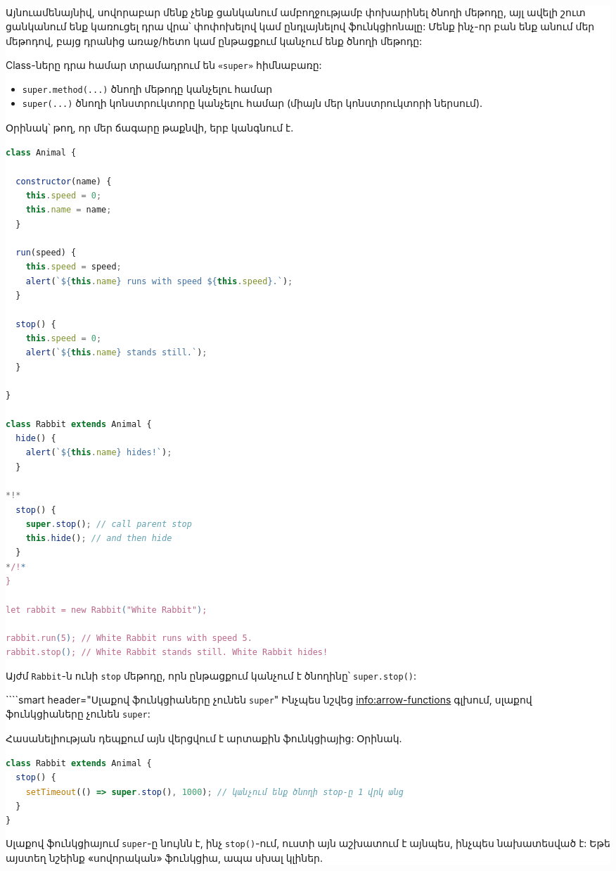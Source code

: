 Այնուամենայնիվ, սովորաբար մենք չենք ցանկանում ամբողջությամբ փոխարինել ծնողի մեթոդը, այլ ավելի շուտ ցանկանում ենք կառուցել դրա վրա՝ փոփոխելով կամ ընդլայնելով ֆունկցիոնալը: Մենք ինչ-որ բան ենք անում մեր մեթոդով, բայց դրանից առաջ/հետո կամ ընթացքում կանչում ենք ծնողի մեթոդը:

Class-ները դրա համար տրամադրում են `«super»` հիմնաբառը:

- `super.method(...)` ծնողի մեթոդը կանչելու համար
- `super(...)` ծնողի կոնստրուկտորը կանչելու համար (միայն մեր կոնստրուկտորի ներսում).

Օրինակ՝ թող, որ մեր ճագարը թաքնվի, երբ կանգնում է.

```js run
class Animal {

  constructor(name) {
    this.speed = 0;
    this.name = name;
  }

  run(speed) {
    this.speed = speed;
    alert(`${this.name} runs with speed ${this.speed}.`);
  }

  stop() {
    this.speed = 0;
    alert(`${this.name} stands still.`);
  }

}

class Rabbit extends Animal {
  hide() {
    alert(`${this.name} hides!`);
  }

*!*
  stop() {
    super.stop(); // call parent stop
    this.hide(); // and then hide
  }
*/!*
}

let rabbit = new Rabbit("White Rabbit");

rabbit.run(5); // White Rabbit runs with speed 5.
rabbit.stop(); // White Rabbit stands still. White Rabbit hides!
```

Այժմ `Rabbit`-ն ունի `stop` մեթոդը, որն ընթացքում կանչում է ծնողինը՝ `super.stop()`:

````smart header="Սլաքով ֆունկցիաները չունեն `super`"
Ինչպես նշվեց <info:arrow-functions> գլխում, սլաքով ֆունկցիաները չունեն `super`:

Հասանելիության դեպքում այն վերցվում է արտաքին ֆունկցիայից: Օրինակ․

```js
class Rabbit extends Animal {
  stop() {
    setTimeout(() => super.stop(), 1000); // կանչում ենք ծնողի stop-ը 1 վրկ անց
  }
}
```

Սլաքով ֆունկցիայում `super`-ը նույնն է, ինչ `stop()`-ում, ուստի այն աշխատում է այնպես, ինչպես նախատեսված է: Եթե այստեղ նշեինք «սովորական» ֆունկցիա, ապա սխալ կլիներ.
````